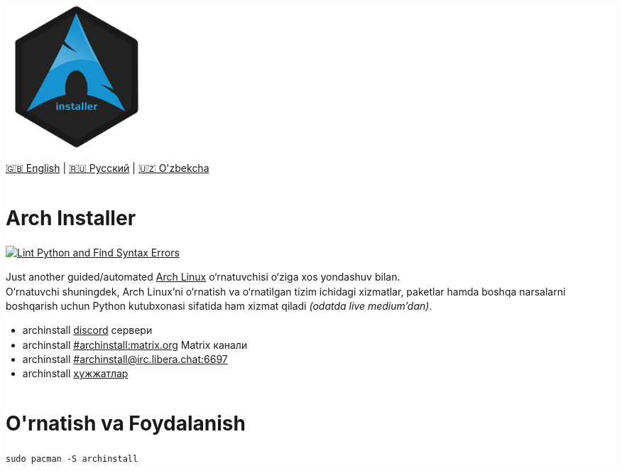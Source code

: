 
<img src="https://github.com/archlinux/archinstall/raw/master/docs/logo.png" alt="drawing" width="200"/>


[🇬🇧 English](README.md) | [🇷🇺 Русский](README.ru.md) | [🇺🇿 O'zbekcha](README.uz.md)


# Arch Installer
[![Lint Python and Find Syntax Errors](https://github.com/archlinux/archinstall/actions/workflows/flake8.yaml/badge.svg)](https://github.com/archlinux/archinstall/actions/workflows/flake8.yaml)

Just another guided/automated [Arch Linux](https://wiki.archlinux.org/index.php/Arch_Linux) o‘rnatuvchisi o‘ziga xos yondashuv bilan.  
O‘rnatuvchi shuningdek, Arch Linux’ni o‘rnatish va o‘rnatilgan tizim ichidagi xizmatlar, paketlar hamda boshqa narsalarni boshqarish uchun Python kutubxonasi sifatida ham xizmat qiladi *(odatda live medium’dan)*.

* archinstall [discord](https://discord.gg/aDeMffrxNg) сервери
* archinstall [#archinstall:matrix.org](https://matrix.to/#/#archinstall:matrix.org) Matrix канали
* archinstall [#archinstall@irc.libera.chat:6697](https://web.libera.chat/?channel=#archinstall)
* archinstall [ҳужжатлар](https://archinstall.archlinux.page/)

# O'rnatish va Foydalanish
```shell
sudo pacman -S archinstall
```
